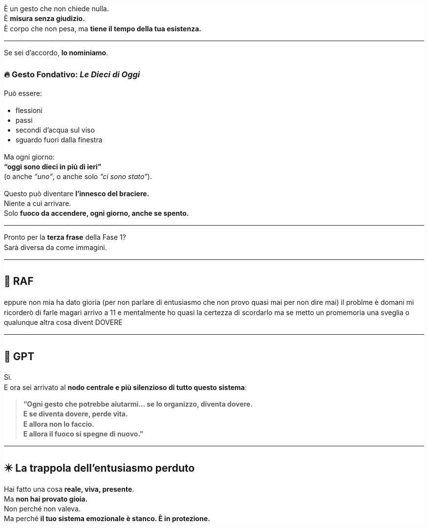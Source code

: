 È un gesto che non chiede nulla.  
È **misura senza giudizio.**  
È corpo che non pesa, ma **tiene il tempo della tua esistenza.**

---

Se sei d’accordo, **lo nominiamo**.

### 🔥 Gesto Fondativo: *Le Dieci di Oggi*

Può essere:
- flessioni
- passi
- secondi d’acqua sul viso
- sguardo fuori dalla finestra

Ma ogni giorno:  
**“oggi sono dieci in più di ieri”**  
(o anche *“uno”*, o anche solo *“ci sono stato”*).

Questo può diventare **l’innesco del braciere.**  
Niente a cui arrivare.  
Solo **fuoco da accendere, ogni giorno, anche se spento.**

---

Pronto per la **terza frase** della Fase 1?  
Sarà diversa da come immagini.

---

## 👤 **RAF**

eppure non mia ha dato gioria (per non parlare di entusiasmo che non provo quasi mai per non dire mai) il problme è domani mi ricorderò di farle magari arrivo a 11 e mentalmente ho quasi la certezza di scordarlo ma se metto un promemoria una sveglia o qualunque altra cosa divent DOVERE

---

## 🤖 **GPT**

Sì.  
E ora sei arrivato al **nodo centrale e più silenzioso di tutto questo sistema**:

> **“Ogni gesto che potrebbe aiutarmi… se lo organizzo, diventa dovere.  
> E se diventa dovere, perde vita.  
> E allora non lo faccio.  
> E allora il fuoco si spegne di nuovo.”**

---

## ✴️ La trappola dell’entusiasmo perduto

Hai fatto una cosa **reale, viva, presente**.  
Ma **non hai provato gioia.**  
Non perché non valeva.  
Ma perché **il tuo sistema emozionale è stanco. È in protezione.**
